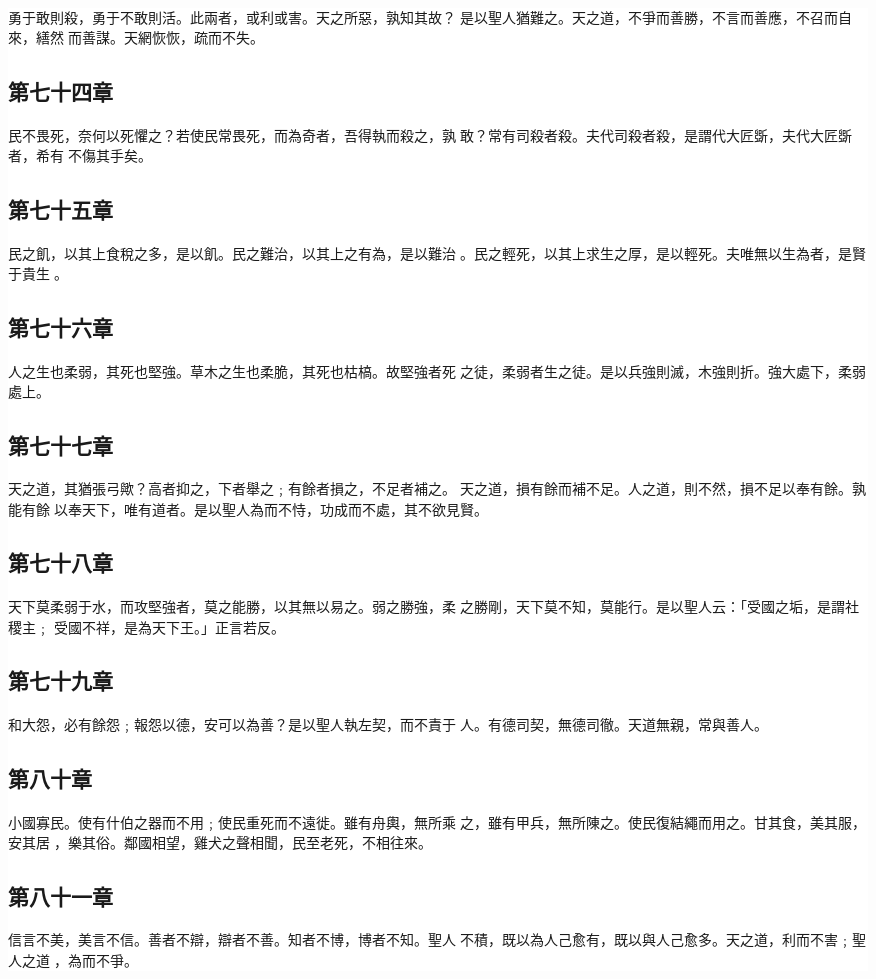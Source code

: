 勇于敢則殺，勇于不敢則活。此兩者，或利或害。天之所惡，孰知其故？
是以聖人猶難之。天之道，不爭而善勝，不言而善應，不召而自來，繕然
而善謀。天網恢恢，疏而不失。

<h2 class="chinese-heading">第七十四章</h2>

民不畏死，奈何以死懼之？若使民常畏死，而為奇者，吾得執而殺之，孰
敢？常有司殺者殺。夫代司殺者殺，是謂代大匠斲，夫代大匠斲者，希有
不傷其手矣。

<h2 class="chinese-heading">第七十五章</h2>

民之飢，以其上食稅之多，是以飢。民之難治，以其上之有為，是以難治
。民之輕死，以其上求生之厚，是以輕死。夫唯無以生為者，是賢于貴生
。

<h2 class="chinese-heading">第七十六章</h2>

人之生也柔弱，其死也堅強。草木之生也柔脆，其死也枯槁。故堅強者死
之徒，柔弱者生之徒。是以兵強則滅，木強則折。強大處下，柔弱處上。

<h2 class="chinese-heading">第七十七章</h2>

天之道，其猶張弓歟？高者抑之，下者舉之﹔有餘者損之，不足者補之。
天之道，損有餘而補不足。人之道，則不然，損不足以奉有餘。孰能有餘
以奉天下，唯有道者。是以聖人為而不恃，功成而不處，其不欲見賢。

<h2 class="chinese-heading">第七十八章</h2>

天下莫柔弱于水，而攻堅強者，莫之能勝，以其無以易之。弱之勝強，柔
之勝剛，天下莫不知，莫能行。是以聖人云：「受國之垢，是謂社稷主﹔
受國不祥，是為天下王。」正言若反。

<h2 class="chinese-heading">第七十九章</h2>

和大怨，必有餘怨﹔報怨以德，安可以為善？是以聖人執左契，而不責于
人。有德司契，無德司徹。天道無親，常與善人。

<h2 class="chinese-heading">第八十章</h2>

小國寡民。使有什伯之器而不用﹔使民重死而不遠徙。雖有舟輿，無所乘
之，雖有甲兵，無所陳之。使民復結繩而用之。甘其食，美其服，安其居
，樂其俗。鄰國相望，雞犬之聲相聞，民至老死，不相往來。

<h2 class="chinese-heading">第八十一章</h2>

信言不美，美言不信。善者不辯，辯者不善。知者不博，博者不知。聖人
不積，既以為人己愈有，既以與人己愈多。天之道，利而不害﹔聖人之道
，為而不爭。

</article>
